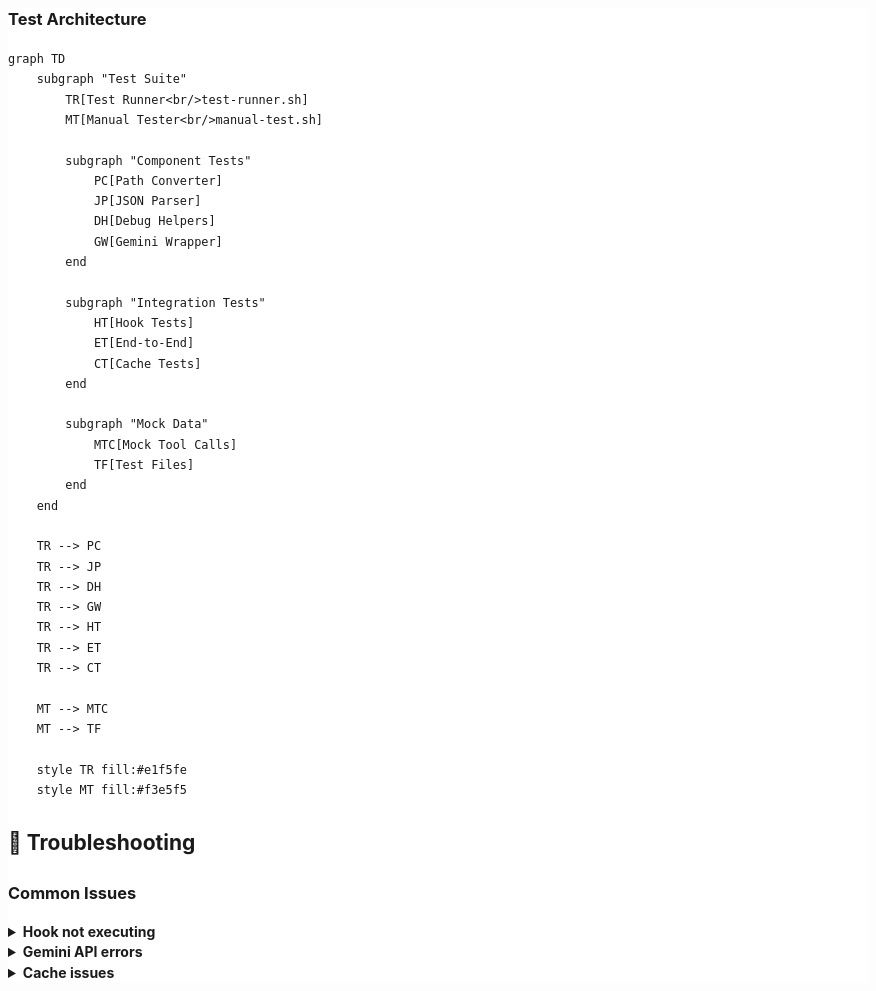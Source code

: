 ### Test Architecture

```mermaid
graph TD
    subgraph "Test Suite"
        TR[Test Runner<br/>test-runner.sh]
        MT[Manual Tester<br/>manual-test.sh]
        
        subgraph "Component Tests"
            PC[Path Converter]
            JP[JSON Parser] 
            DH[Debug Helpers]
            GW[Gemini Wrapper]
        end
        
        subgraph "Integration Tests"
            HT[Hook Tests]
            ET[End-to-End]
            CT[Cache Tests]
        end
        
        subgraph "Mock Data"
            MTC[Mock Tool Calls]
            TF[Test Files]
        end
    end
    
    TR --> PC
    TR --> JP
    TR --> DH
    TR --> GW
    TR --> HT
    TR --> ET
    TR --> CT
    
    MT --> MTC
    MT --> TF
    
    style TR fill:#e1f5fe
    style MT fill:#f3e5f5
```

## 🐛 Troubleshooting

### Common Issues

<details><summary><strong>Hook not executing</strong></summary></details>

<details><summary><strong>Gemini API errors</strong></summary></details>

<details><summary><strong>Cache issues</strong></summary></details>
